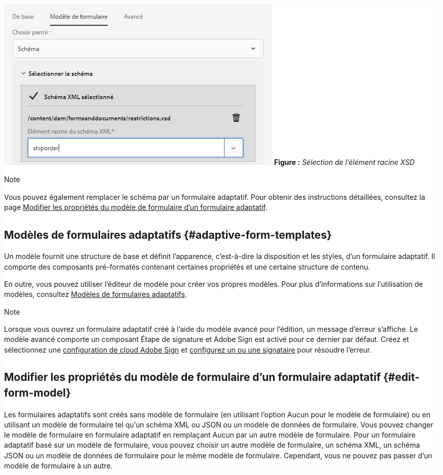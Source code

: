    ![Sélection de l’élément racine de schéma XSD](assets/xsd-root-element.png)
   **Figure :** *Sélection de l’élément racine XSD*

>[!NOTE]
>
>Vous pouvez également remplacer le schéma par un formulaire adaptatif. Pour obtenir des instructions détaillées, consultez la page [Modifier les propriétés du modèle de formulaire d’un formulaire adaptatif](#edit-form-model).

## Modèles de formulaires adaptatifs {#adaptive-form-templates}

Un modèle fournit une structure de base et définit l’apparence, c’est-à-dire la disposition et les styles, d’un formulaire adaptatif. Il comporte des composants pré-formatés contenant certaines propriétés et une certaine structure de contenu. 

En outre, vous pouvez utiliser l’éditeur de modèle pour créer vos propres modèles. Pour plus d’informations sur l’utilisation de modèles, consultez [Modèles de formulaires adaptatifs](template-editor.md).

>[!NOTE]
>
>Lorsque vous ouvrez un formulaire adaptatif créé à l’aide du modèle avancé pour l’édition, un message d’erreur s’affiche. Le modèle avancé comporte un composant Étape de signature et Adobe Sign est activé pour ce dernier par défaut. Créez et sélectionnez une [configuration de cloud Adobe Sign](adobe-sign-integration-adaptive-forms.md) et [configurez un ou une signataire](working-with-adobe-sign.md#addsignerstoanadaptiveform) pour résoudre l’erreur.

## Modifier les propriétés du modèle de formulaire d’un formulaire adaptatif {#edit-form-model}

Les formulaires adaptatifs sont créés sans modèle de formulaire (en utilisant l’option Aucun pour le modèle de formulaire) ou en utilisant un modèle de formulaire tel qu’un schéma XML ou JSON ou un modèle de données de formulaire. Vous pouvez changer le modèle de formulaire en formulaire adaptatif en remplaçant Aucun par un autre modèle de formulaire. Pour un formulaire adaptatif basé sur un modèle de formulaire, vous pouvez choisir un autre modèle de formulaire, un schéma XML, un schéma JSON ou un modèle de données de formulaire pour le même modèle de formulaire. Cependant, vous ne pouvez pas passer d’un modèle de formulaire à un autre.
